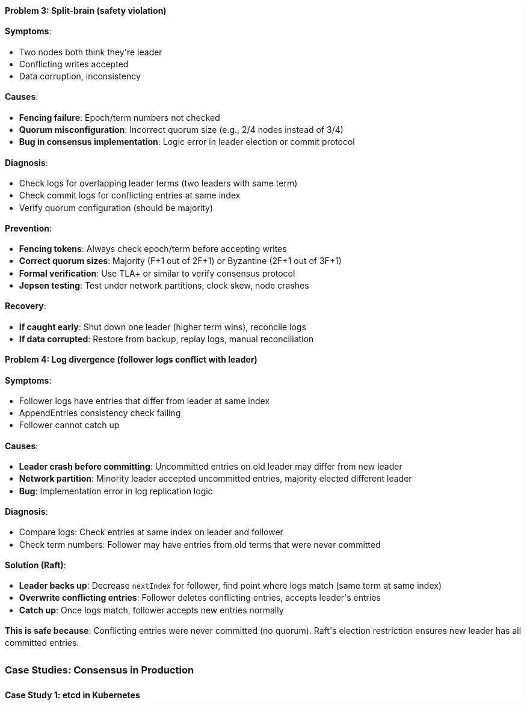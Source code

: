 **Problem 3: Split-brain (safety violation)**

**Symptoms**:
- Two nodes both think they're leader
- Conflicting writes accepted
- Data corruption, inconsistency

**Causes**:
- **Fencing failure**: Epoch/term numbers not checked
- **Quorum misconfiguration**: Incorrect quorum size (e.g., 2/4 nodes instead of 3/4)
- **Bug in consensus implementation**: Logic error in leader election or commit protocol

**Diagnosis**:
- Check logs for overlapping leader terms (two leaders with same term)
- Check commit logs for conflicting entries at same index
- Verify quorum configuration (should be majority)

**Prevention**:
- **Fencing tokens**: Always check epoch/term before accepting writes
- **Correct quorum sizes**: Majority (F+1 out of 2F+1) or Byzantine (2F+1 out of 3F+1)
- **Formal verification**: Use TLA+ or similar to verify consensus protocol
- **Jepsen testing**: Test under network partitions, clock skew, node crashes

**Recovery**:
- **If caught early**: Shut down one leader (higher term wins), reconcile logs
- **If data corrupted**: Restore from backup, replay logs, manual reconciliation

**Problem 4: Log divergence (follower logs conflict with leader)**

**Symptoms**:
- Follower logs have entries that differ from leader at same index
- AppendEntries consistency check failing
- Follower cannot catch up

**Causes**:
- **Leader crash before committing**: Uncommitted entries on old leader may differ from new leader
- **Network partition**: Minority leader accepted uncommitted entries, majority elected different leader
- **Bug**: Implementation error in log replication logic

**Diagnosis**:
- Compare logs: Check entries at same index on leader and follower
- Check term numbers: Follower may have entries from old terms that were never committed

**Solution (Raft)**:
- **Leader backs up**: Decrease `nextIndex` for follower, find point where logs match (same term at same index)
- **Overwrite conflicting entries**: Follower deletes conflicting entries, accepts leader's entries
- **Catch up**: Once logs match, follower accepts new entries normally

**This is safe because**: Conflicting entries were never committed (no quorum). Raft's election restriction ensures new leader has all committed entries.

### Case Studies: Consensus in Production

#### Case Study 1: etcd in Kubernetes
